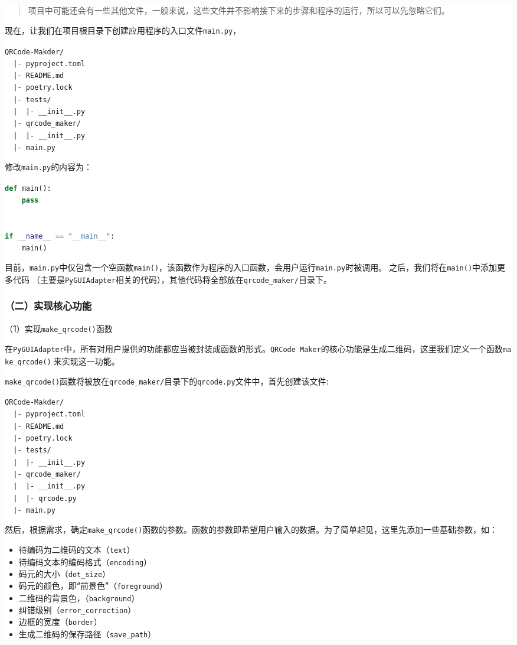 > 项目中可能还会有一些其他文件，一般来说，这些文件并不影响接下来的步骤和程序的运行，所以可以先忽略它们。 

现在，让我们在项目根目录下创建应用程序的入口文件`main.py`，

```bash
QRCode-Makder/
  |- pyproject.toml
  |- README.md
  |- poetry.lock
  |- tests/
  |  |- __init__.py
  |- qrcode_maker/  
  |  |- __init__.py
  |- main.py
```

修改`main.py`的内容为：

```python
def main():
    pass


if __name__ == "__main__":
    main()
```

目前，`main.py`中仅包含一个空函数`main()`，该函数作为程序的入口函数，会用户运行`main.py`时被调用。 之后，我们将在`main()`中添加更多代码
（主要是`PyGUIAdapter`相关的代码），其他代码将全部放在`qrcode_maker/`目录下。

### （二）实现核心功能

（1）实现`make_qrcode()`函数

在`PyGUIAdapter`中，所有对用户提供的功能都应当被封装成函数的形式。`QRCode Maker`的核心功能是生成二维码，这里我们定义一个函数`make_qrcode()`
来实现这一功能。

`make_qrcode()`函数将被放在`qrcode_maker/`目录下的`qrcode.py`文件中，首先创建该文件:

```bash
QRCode-Makder/
  |- pyproject.toml
  |- README.md
  |- poetry.lock
  |- tests/
  |  |- __init__.py
  |- qrcode_maker/  
  |  |- __init__.py
  |  |- qrcode.py
  |- main.py
```

然后，根据需求，确定`make_qrcode()`函数的参数。函数的参数即希望用户输入的数据。为了简单起见，这里先添加一些基础参数，如：

- 待编码为二维码的文本（`text`）
- 待编码文本的编码格式（`encoding`）
- 码元的大小（`dot_size`）
- 码元的颜色，即“前景色”（`foreground`）
- 二维码的背景色，（`background`）
- 纠错级别（`error_correction`）
- 边框的宽度（`border`）
- 生成二维码的保存路径（`save_path`）

